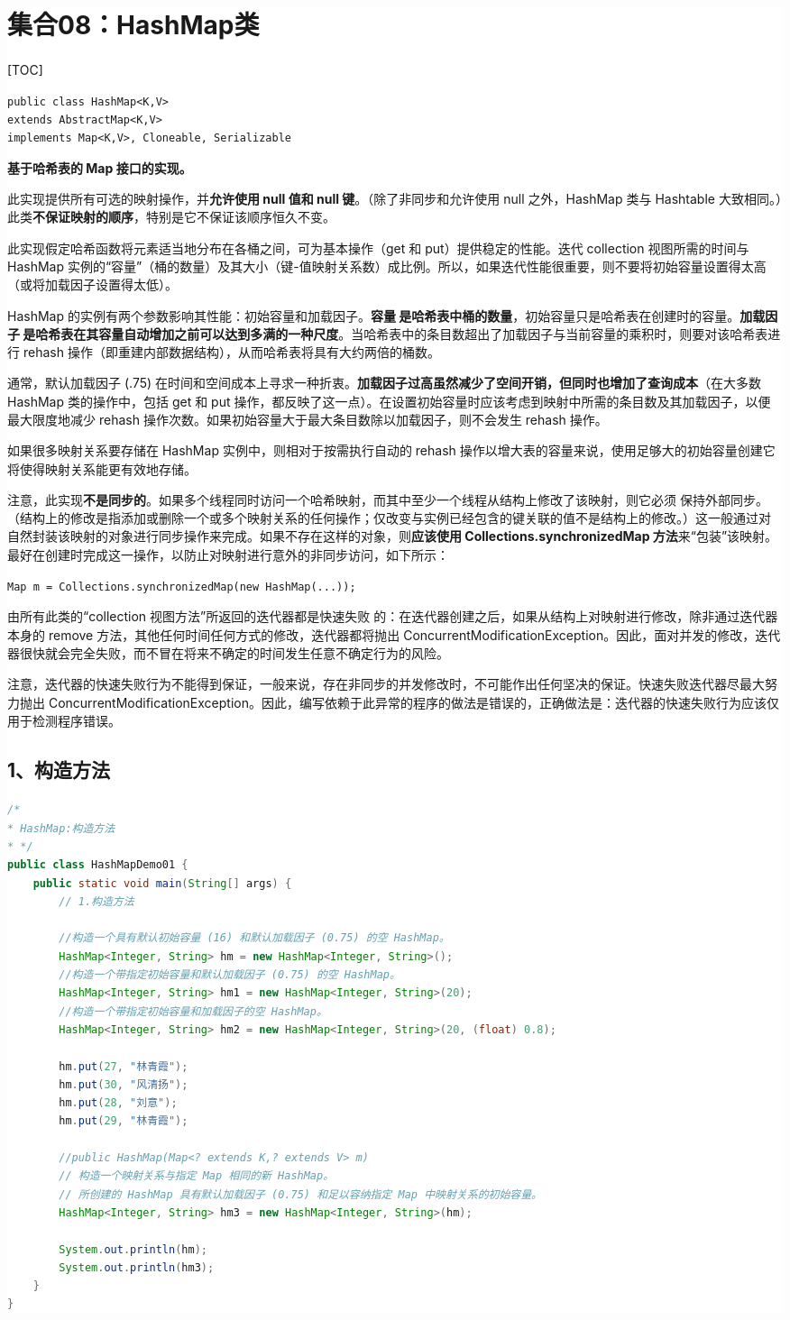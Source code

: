 # 集合08：HashMap类

[TOC]

	public class HashMap<K,V>
	extends AbstractMap<K,V>
	implements Map<K,V>, Cloneable, Serializable

**基于哈希表的 Map 接口的实现。**

此实现提供所有可选的映射操作，并**允许使用 null 值和 null 键**。（除了非同步和允许使用 null 之外，HashMap 类与 Hashtable 大致相同。）此类**不保证映射的顺序**，特别是它不保证该顺序恒久不变。 

此实现假定哈希函数将元素适当地分布在各桶之间，可为基本操作（get 和 put）提供稳定的性能。迭代 collection 视图所需的时间与 HashMap 实例的“容量”（桶的数量）及其大小（键-值映射关系数）成比例。所以，如果迭代性能很重要，则不要将初始容量设置得太高（或将加载因子设置得太低）。 

HashMap 的实例有两个参数影响其性能：初始容量和加载因子。**容量 是哈希表中桶的数量**，初始容量只是哈希表在创建时的容量。**加载因子 是哈希表在其容量自动增加之前可以达到多满的一种尺度**。当哈希表中的条目数超出了加载因子与当前容量的乘积时，则要对该哈希表进行 rehash 操作（即重建内部数据结构），从而哈希表将具有大约两倍的桶数。 

通常，默认加载因子 (.75) 在时间和空间成本上寻求一种折衷。**加载因子过高虽然减少了空间开销，但同时也增加了查询成本**（在大多数 HashMap 类的操作中，包括 get 和 put 操作，都反映了这一点）。在设置初始容量时应该考虑到映射中所需的条目数及其加载因子，以便最大限度地减少 rehash 操作次数。如果初始容量大于最大条目数除以加载因子，则不会发生 rehash 操作。 

如果很多映射关系要存储在 HashMap 实例中，则相对于按需执行自动的 rehash 操作以增大表的容量来说，使用足够大的初始容量创建它将使得映射关系能更有效地存储。 

注意，此实现**不是同步的**。如果多个线程同时访问一个哈希映射，而其中至少一个线程从结构上修改了该映射，则它必须 保持外部同步。（结构上的修改是指添加或删除一个或多个映射关系的任何操作；仅改变与实例已经包含的键关联的值不是结构上的修改。）这一般通过对自然封装该映射的对象进行同步操作来完成。如果不存在这样的对象，则**应该使用 Collections.synchronizedMap 方法**来“包装”该映射。最好在创建时完成这一操作，以防止对映射进行意外的非同步访问，如下所示：

	Map m = Collections.synchronizedMap(new HashMap(...));

由所有此类的“collection 视图方法”所返回的迭代器都是快速失败 的：在迭代器创建之后，如果从结构上对映射进行修改，除非通过迭代器本身的 remove 方法，其他任何时间任何方式的修改，迭代器都将抛出 ConcurrentModificationException。因此，面对并发的修改，迭代器很快就会完全失败，而不冒在将来不确定的时间发生任意不确定行为的风险。 

注意，迭代器的快速失败行为不能得到保证，一般来说，存在非同步的并发修改时，不可能作出任何坚决的保证。快速失败迭代器尽最大努力抛出 ConcurrentModificationException。因此，编写依赖于此异常的程序的做法是错误的，正确做法是：迭代器的快速失败行为应该仅用于检测程序错误。

## 1、构造方法

```java
/*
* HashMap:构造方法
* */
public class HashMapDemo01 {
    public static void main(String[] args) {
        // 1.构造方法

        //构造一个具有默认初始容量 (16) 和默认加载因子 (0.75) 的空 HashMap。
        HashMap<Integer, String> hm = new HashMap<Integer, String>();
        //构造一个带指定初始容量和默认加载因子 (0.75) 的空 HashMap。
        HashMap<Integer, String> hm1 = new HashMap<Integer, String>(20);
        //构造一个带指定初始容量和加载因子的空 HashMap。
        HashMap<Integer, String> hm2 = new HashMap<Integer, String>(20, (float) 0.8);

        hm.put(27, "林青霞");
        hm.put(30, "风清扬");
        hm.put(28, "刘意");
        hm.put(29, "林青霞");

        //public HashMap(Map<? extends K,? extends V> m)
        // 构造一个映射关系与指定 Map 相同的新 HashMap。
        // 所创建的 HashMap 具有默认加载因子 (0.75) 和足以容纳指定 Map 中映射关系的初始容量。
        HashMap<Integer, String> hm3 = new HashMap<Integer, String>(hm);

        System.out.println(hm);
        System.out.println(hm3);
    }
}
```